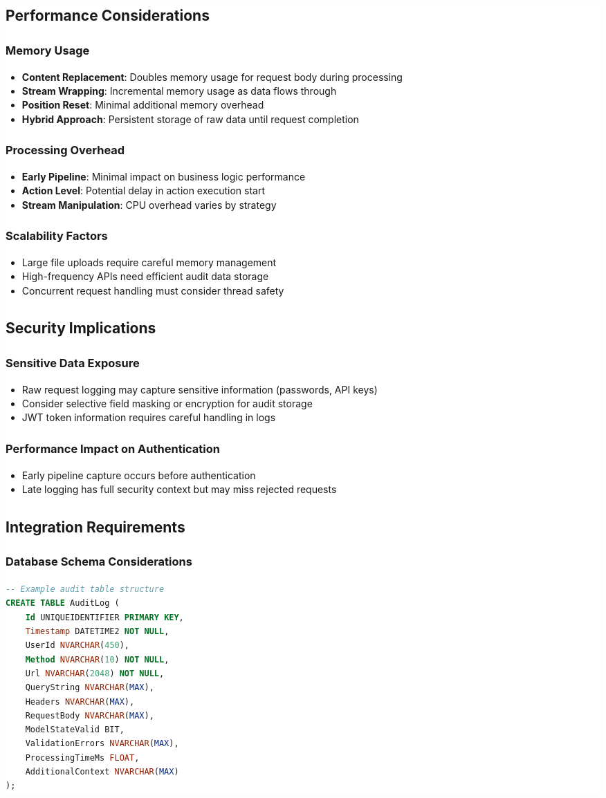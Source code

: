 ## Performance Considerations

### Memory Usage
- **Content Replacement**: Doubles memory usage for request body during processing
- **Stream Wrapping**: Incremental memory usage as data flows through
- **Position Reset**: Minimal additional memory overhead
- **Hybrid Approach**: Persistent storage of raw data until request completion

### Processing Overhead
- **Early Pipeline**: Minimal impact on business logic performance
- **Action Level**: Potential delay in action execution start
- **Stream Manipulation**: CPU overhead varies by strategy

### Scalability Factors
- Large file uploads require careful memory management
- High-frequency APIs need efficient audit data storage
- Concurrent request handling must consider thread safety

## Security Implications

### Sensitive Data Exposure
- Raw request logging may capture sensitive information (passwords, API keys)
- Consider selective field masking or encryption for audit storage
- JWT token information requires careful handling in logs

### Performance Impact on Authentication
- Early pipeline capture occurs before authentication
- Late logging has full security context but may miss rejected requests

## Integration Requirements

### Database Schema Considerations
```sql
-- Example audit table structure
CREATE TABLE AuditLog (
    Id UNIQUEIDENTIFIER PRIMARY KEY,
    Timestamp DATETIME2 NOT NULL,
    UserId NVARCHAR(450),
    Method NVARCHAR(10) NOT NULL,
    Url NVARCHAR(2048) NOT NULL,
    QueryString NVARCHAR(MAX),
    Headers NVARCHAR(MAX),
    RequestBody NVARCHAR(MAX),
    ModelStateValid BIT,
    ValidationErrors NVARCHAR(MAX),
    ProcessingTimeMs FLOAT,
    AdditionalContext NVARCHAR(MAX)
);
```
